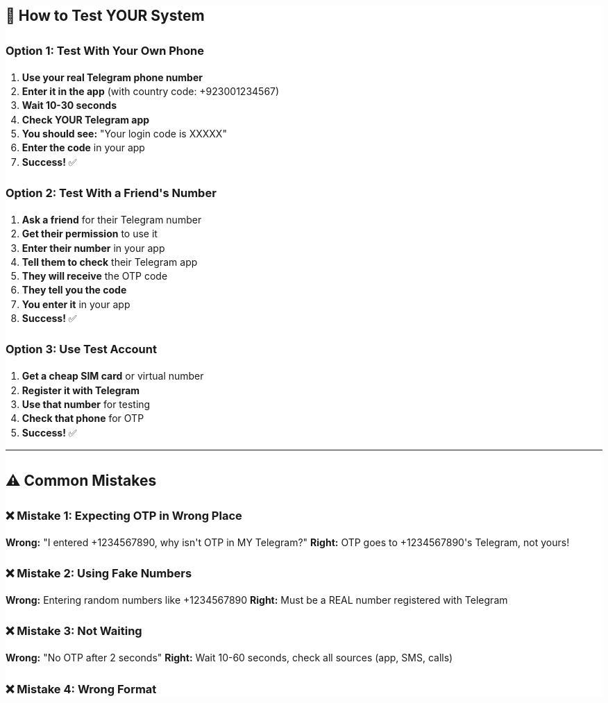 
## 🎯 **How to Test YOUR System**

### **Option 1: Test With Your Own Phone**

1. **Use your real Telegram phone number**
2. **Enter it in the app** (with country code: +923001234567)
3. **Wait 10-30 seconds**
4. **Check YOUR Telegram app**
5. **You should see:** "Your login code is XXXXX"
6. **Enter the code** in your app
7. **Success!** ✅

### **Option 2: Test With a Friend's Number**

1. **Ask a friend** for their Telegram number
2. **Get their permission** to use it
3. **Enter their number** in your app
4. **Tell them to check** their Telegram app
5. **They will receive** the OTP code
6. **They tell you the code**
7. **You enter it** in your app
8. **Success!** ✅

### **Option 3: Use Test Account**

1. **Get a cheap SIM card** or virtual number
2. **Register it with Telegram**
3. **Use that number** for testing
4. **Check that phone** for OTP
5. **Success!** ✅

---

## ⚠️ **Common Mistakes**

### ❌ **Mistake 1: Expecting OTP in Wrong Place**

**Wrong:** "I entered +1234567890, why isn't OTP in MY Telegram?"
**Right:** OTP goes to +1234567890's Telegram, not yours!

### ❌ **Mistake 2: Using Fake Numbers**

**Wrong:** Entering random numbers like +1234567890
**Right:** Must be a REAL number registered with Telegram

### ❌ **Mistake 3: Not Waiting**

**Wrong:** "No OTP after 2 seconds"
**Right:** Wait 10-60 seconds, check all sources (app, SMS, calls)

### ❌ **Mistake 4: Wrong Format**
